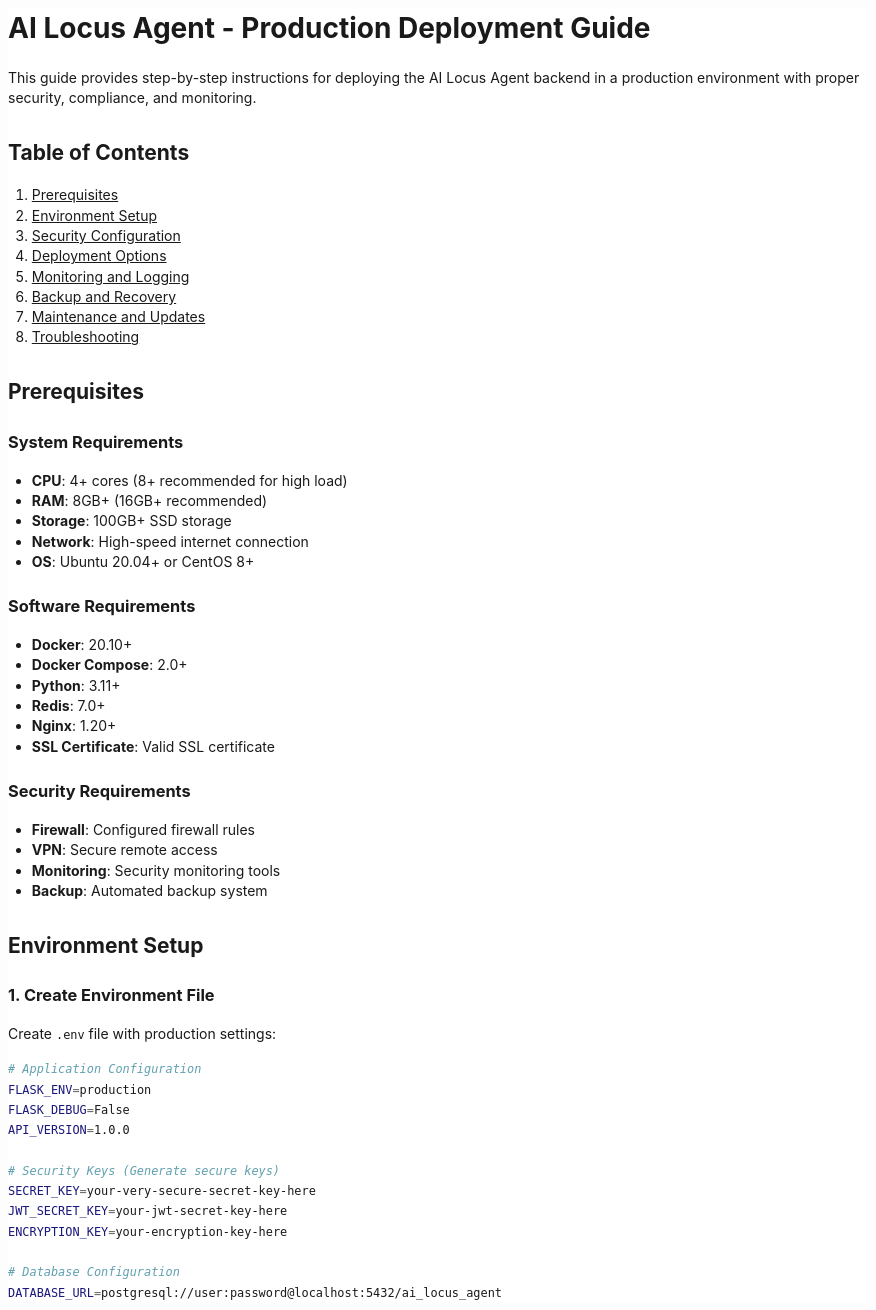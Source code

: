 # AI Locus Agent - Production Deployment Guide

This guide provides step-by-step instructions for deploying the AI Locus Agent backend in a production environment with proper security, compliance, and monitoring.

## Table of Contents

1. [Prerequisites](#prerequisites)
2. [Environment Setup](#environment-setup)
3. [Security Configuration](#security-configuration)
4. [Deployment Options](#deployment-options)
5. [Monitoring and Logging](#monitoring-and-logging)
6. [Backup and Recovery](#backup-and-recovery)
7. [Maintenance and Updates](#maintenance-and-updates)
8. [Troubleshooting](#troubleshooting)

## Prerequisites

### System Requirements

- **CPU**: 4+ cores (8+ recommended for high load)
- **RAM**: 8GB+ (16GB+ recommended)
- **Storage**: 100GB+ SSD storage
- **Network**: High-speed internet connection
- **OS**: Ubuntu 20.04+ or CentOS 8+

### Software Requirements

- **Docker**: 20.10+
- **Docker Compose**: 2.0+
- **Python**: 3.11+
- **Redis**: 7.0+
- **Nginx**: 1.20+
- **SSL Certificate**: Valid SSL certificate

### Security Requirements

- **Firewall**: Configured firewall rules
- **VPN**: Secure remote access
- **Monitoring**: Security monitoring tools
- **Backup**: Automated backup system

## Environment Setup

### 1. Create Environment File

Create `.env` file with production settings:

```bash
# Application Configuration
FLASK_ENV=production
FLASK_DEBUG=False
API_VERSION=1.0.0

# Security Keys (Generate secure keys)
SECRET_KEY=your-very-secure-secret-key-here
JWT_SECRET_KEY=your-jwt-secret-key-here
ENCRYPTION_KEY=your-encryption-key-here

# Database Configuration
DATABASE_URL=postgresql://user:password@localhost:5432/ai_locus_agent

```